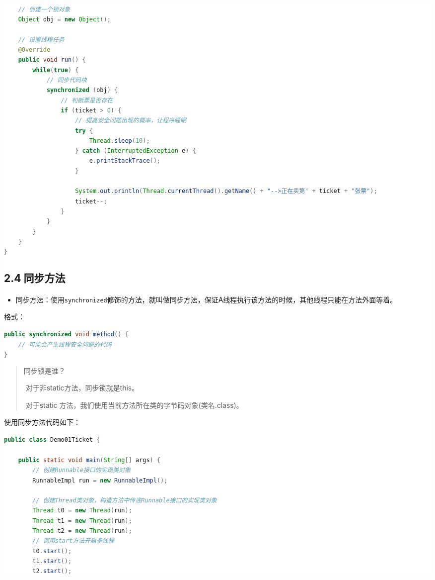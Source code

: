 ```java
    // 创建一个锁对象
    Object obj = new Object();

    // 设置线程任务
    @Override
    public void run() {
        while(true) {
            // 同步代码块
            synchronized (obj) {
                // 判断票是否存在
                if (ticket > 0) {
                    // 提高安全问题出现的概率，让程序睡眠
                    try {
                        Thread.sleep(10);
                    } catch (InterruptedException e) {
                        e.printStackTrace();
                    }

                    System.out.println(Thread.currentThread().getName() + "-->正在卖第" + ticket + "张票");
                    ticket--;
                }
            }
        }
    }
}
```

## 2.4 同步方法





* 同步方法：使用`synchronized`修饰的方法，就叫做同步方法，保证A线程执行该方法的时候，其他线程只能在方法外面等着。

格式：

```java
public synchronized void method() {
    // 可能会产生线程安全问题的代码
}
```

> 同步锁是谁？
>
> ​	对于非static方法，同步锁就是this。
>
> ​	对于static 方法，我们使用当前方法所在类的字节码对象(类名.class)。

使用同步方法代码如下：

```java
public class Demo01Ticket {

    public static void main(String[] args) {
        // 创建Runnable接口的实现类对象
        RunnableImpl run = new RunnableImpl();

        // 创建Thread类对象，构造方法中传递Runnable接口的实现类对象
        Thread t0 = new Thread(run);
        Thread t1 = new Thread(run);
        Thread t2 = new Thread(run);
        // 调用start方法开启多线程
        t0.start();
        t1.start();
        t2.start();
```